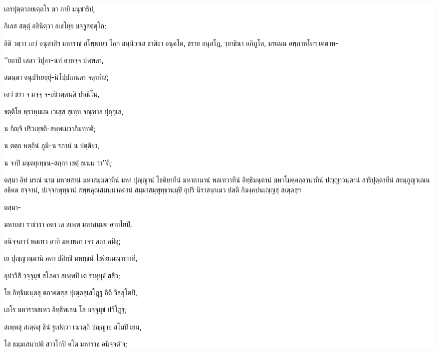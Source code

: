 
<p>
เถรปุตฺตาภยเตฺถโร มา ภายิ มนุชาธิป,  
  
กิเลส สตฺตุํ อชินิตฺวา อเชโยฺย มจฺจูสตฺตุโก;  
</p>
  
<p>อิติ วตฺวา เอวํ อนุสาสิฯ มหาราช สโพฺพเยว โลก สนฺนิวาเส ชาติยา อนุคโต, ชราย อนุสโฎ, วฺยาธินา อภิภูโต, มรเณน อพฺภาหโตฯ เตตาห-</p>


<p>
‘‘ยถาปิ เสลา วิปุลา-นหํ อาหจฺจ ปพฺพตา,  
  
สมนฺตา อนุปริเยยฺยุํ-นิโปฺปเถนฺตา จตุทฺทิสํ;  
</p>
  
<p>
เอวํ ชรา จ มจฺจุ จ-อธิวตฺตนฺติ ปาณิโน,  
  
ขตฺติโย พฺราหฺมเณ เวเสฺส สุเทฺท จณฺฑาล ปุกฺกุเส,  
  
น กิญฺจิ ปริวเชฺชติ-สพฺพเมวาภิมทฺทติ;  
</p>
  
<p>
น ตตฺถ หตฺถินํ ภูมิ-น รถานํ น ปตฺติยา,  
  
น จาปิ มนฺตยุเทฺธน-สกฺกา เชตุํ ธเนน วา’’ติ;  
</p>
  
<p>ตสฺมา อิทํ มรณํ นาม มหายสานํ มหาสมฺมตาทีนํ มหา ปุญฺญานํ โชติยาทีนํ มหาถามานํ พลเทวาทีนํ อิทฺธิมนฺตานํ มหาโมคฺคลฺลานาทีนํ ปญฺญาวนฺตานํ สาริปุตฺตาทีนํ สยมฺภูญาเณน อธิคต สจฺจานํ, ปเจฺจกพุทฺธานํ สพฺพคุณสมนฺนาคตานํ สมฺมาสมฺพุทฺธานมฺปิ อุปริ นิราสงฺกเมว ปตติ กิมงฺคปนเญฺญสุ สเตฺตสุฯ</p>


<p>ตสฺมา- </p>


<p>
มหายสา ราชวรา คตา เต สเพฺพ มหาสมฺมต อาทโยปิ,  
  
อนิจฺจภาวํ พลเทว อาทิ มหาพลา เจว ตถา คมิํสุ;  
</p>
  
<p>
เย ปุญฺญวนฺตานิ คตา ปสิทฺธิํ มหทฺธนํ โชติยเมณฺฑกาที,  
  
อุปาวิสิํ วจฺจุมุขํ สโภคา สเพฺพปิ เต ราหุมุขํ สสีว;  
</p>
  
<p>
โย อิทฺธิมเนฺตสุ ตถาคตสฺส ปุเตฺตสุเสโฎฺฐ อิติ วิสฺสุโตปิ,  
  
เถโร มหาราชสเหว อิทฺธิพเลน โส มจฺจุมุขํ ปวิโฎฺฐ;  
</p>
  
<p>
สเพฺพสุ สเตฺตสุ ชินํ ฐเปตฺวา เนวตฺถิ ปญฺญาย สโมปิ เยน,  
  
โส ธมฺมเสนาปติ สาวโกปิ คโต มหาราช อนิจฺจตํ’จ;  
</p>
  